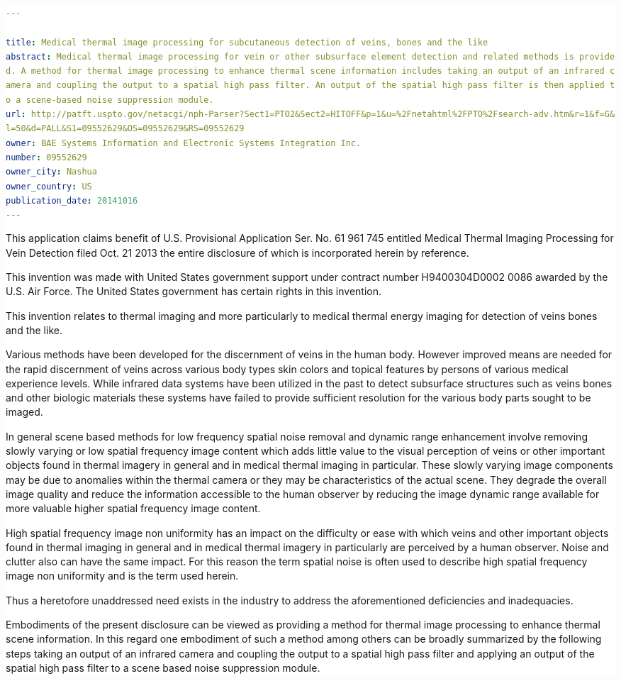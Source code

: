 ```yaml
---

title: Medical thermal image processing for subcutaneous detection of veins, bones and the like
abstract: Medical thermal image processing for vein or other subsurface element detection and related methods is provided. A method for thermal image processing to enhance thermal scene information includes taking an output of an infrared camera and coupling the output to a spatial high pass filter. An output of the spatial high pass filter is then applied to a scene-based noise suppression module.
url: http://patft.uspto.gov/netacgi/nph-Parser?Sect1=PTO2&Sect2=HITOFF&p=1&u=%2Fnetahtml%2FPTO%2Fsearch-adv.htm&r=1&f=G&l=50&d=PALL&S1=09552629&OS=09552629&RS=09552629
owner: BAE Systems Information and Electronic Systems Integration Inc.
number: 09552629
owner_city: Nashua
owner_country: US
publication_date: 20141016
---
```

This application claims benefit of U.S. Provisional Application Ser. No. 61 961 745 entitled Medical Thermal Imaging Processing for Vein Detection filed Oct. 21 2013 the entire disclosure of which is incorporated herein by reference.

This invention was made with United States government support under contract number H9400304D0002 0086 awarded by the U.S. Air Force. The United States government has certain rights in this invention.

This invention relates to thermal imaging and more particularly to medical thermal energy imaging for detection of veins bones and the like.

Various methods have been developed for the discernment of veins in the human body. However improved means are needed for the rapid discernment of veins across various body types skin colors and topical features by persons of various medical experience levels. While infrared data systems have been utilized in the past to detect subsurface structures such as veins bones and other biologic materials these systems have failed to provide sufficient resolution for the various body parts sought to be imaged.

In general scene based methods for low frequency spatial noise removal and dynamic range enhancement involve removing slowly varying or low spatial frequency image content which adds little value to the visual perception of veins or other important objects found in thermal imagery in general and in medical thermal imaging in particular. These slowly varying image components may be due to anomalies within the thermal camera or they may be characteristics of the actual scene. They degrade the overall image quality and reduce the information accessible to the human observer by reducing the image dynamic range available for more valuable higher spatial frequency image content.

High spatial frequency image non uniformity has an impact on the difficulty or ease with which veins and other important objects found in thermal imaging in general and in medical thermal imagery in particularly are perceived by a human observer. Noise and clutter also can have the same impact. For this reason the term spatial noise is often used to describe high spatial frequency image non uniformity and is the term used herein.

Thus a heretofore unaddressed need exists in the industry to address the aforementioned deficiencies and inadequacies.

Embodiments of the present disclosure can be viewed as providing a method for thermal image processing to enhance thermal scene information. In this regard one embodiment of such a method among others can be broadly summarized by the following steps taking an output of an infrared camera and coupling the output to a spatial high pass filter and applying an output of the spatial high pass filter to a scene based noise suppression module.
